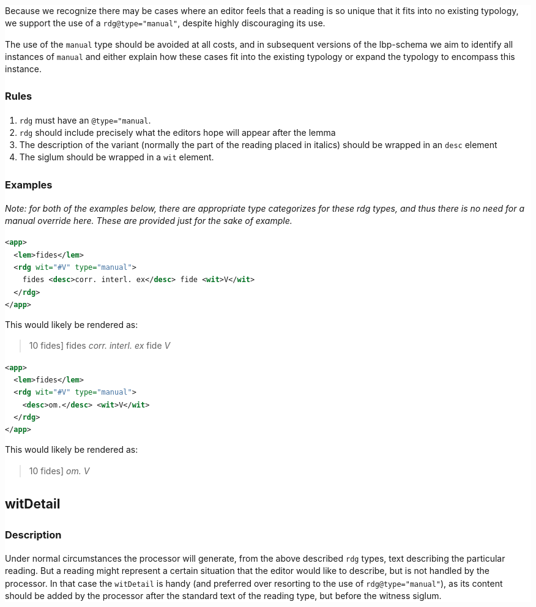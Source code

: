 Because we recognize there may be cases where an editor feels that a reading is so unique that it fits into no existing typology, we support the use of a `rdg@type="manual"`, despite highly discouraging its use.

The use of the `manual` type should be avoided at all costs, and in subsequent versions of the lbp-schema we aim to identify all instances of `manual` and either explain how these cases fit into the existing typology or expand the typology to encompass this instance.

### Rules

1. `rdg` must have an `@type="manual`.
2. `rdg` should include precisely what the editors hope will appear after the lemma
3. The description of the variant (normally the part of the reading placed in italics) should be wrapped in an `desc` element
4. The siglum should be wrapped in a `wit` element.

### Examples

*Note: for both of the examples below, there are appropriate type categorizes for these rdg types, and thus there is no need for a manual override here. These are provided just for the sake of example.*

```xml
<app>
  <lem>fides</lem>
  <rdg wit="#V" type="manual">
    fides <desc>corr. interl. ex</desc> fide <wit>V</wit>
  </rdg>
</app>
```

This would likely be rendered as:

> 10 fides] fides *corr. interl. ex* fide *V*

```xml
<app>
  <lem>fides</lem>
  <rdg wit="#V" type="manual">
    <desc>om.</desc> <wit>V</wit>
  </rdg>
</app>
```

This would likely be rendered as:

> 10 fides] *om.* *V*

## witDetail

### Description

Under normal circumstances the processor will generate, from the above described `rdg` types, text describing the particular reading. But a reading might represent a certain situation that the editor would like to describe, but is not handled by the processor. In that case the `witDetail` is handy (and preferred over resorting to the use of `rdg@type="manual"`), as its content should be added by the processor after the standard text of the reading type, but before the witness siglum.
